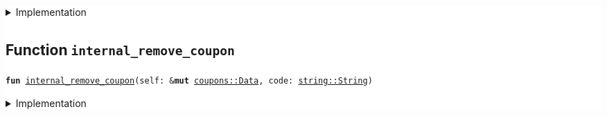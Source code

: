 <details><summary>Implementation</summary></details>

<a name="0xb14b7077dafce4f7a0725cfc6e25fe39bfd76720ab8acefc0c00a8eb12f528f8_coupons_internal_remove_coupon"></a>

## Function `internal_remove_coupon`



<pre><code><b>fun</b> <a href="coupons.md#0xb14b7077dafce4f7a0725cfc6e25fe39bfd76720ab8acefc0c00a8eb12f528f8_coupons_internal_remove_coupon">internal_remove_coupon</a>(self: &<b>mut</b> <a href="coupons.md#0xb14b7077dafce4f7a0725cfc6e25fe39bfd76720ab8acefc0c00a8eb12f528f8_coupons_Data">coupons::Data</a>, code: <a href="dependencies/move-stdlib/string.md#0x1_string_String">string::String</a>)
</code></pre>



<details><summary>Implementation</summary></details>
